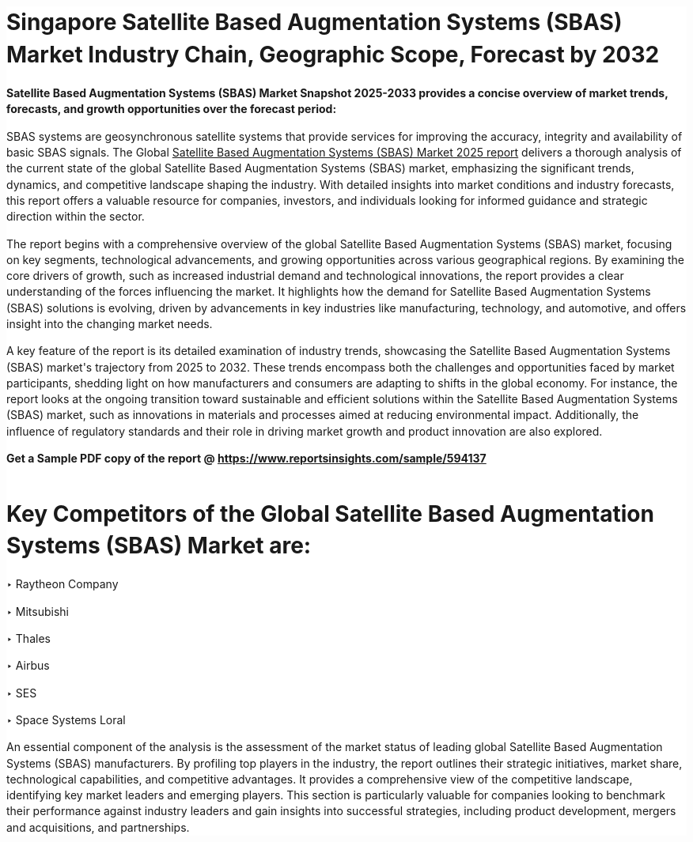 # Singapore Satellite Based Augmentation Systems (SBAS) Market Industry Chain, Geographic Scope, Forecast by 2032

<strong>Satellite Based Augmentation Systems (SBAS) Market Snapshot 2025-2033 provides a concise overview of market trends, forecasts, and growth opportunities over the forecast period:</strong>

SBAS systems are geosynchronous satellite systems that provide services for improving the accuracy, integrity and availability of basic SBAS signals. The Global <a href=https://www.reportsinsights.com/sample/594137>Satellite Based Augmentation Systems (SBAS) Market 2025 report</a> delivers a thorough analysis of the current state of the global Satellite Based Augmentation Systems (SBAS) market, emphasizing the significant trends, dynamics, and competitive landscape shaping the industry. With detailed insights into market conditions and industry forecasts, this report offers a valuable resource for companies, investors, and individuals looking for informed guidance and strategic direction within the sector.

The report begins with a comprehensive overview of the global Satellite Based Augmentation Systems (SBAS) market, focusing on key segments, technological advancements, and growing opportunities across various geographical regions. By examining the core drivers of growth, such as increased industrial demand and technological innovations, the report provides a clear understanding of the forces influencing the market. It highlights how the demand for Satellite Based Augmentation Systems (SBAS) solutions is evolving, driven by advancements in key industries like manufacturing, technology, and automotive, and offers insight into the changing market needs.

A key feature of the report is its detailed examination of industry trends, showcasing the Satellite Based Augmentation Systems (SBAS) market's trajectory from 2025 to 2032. These trends encompass both the challenges and opportunities faced by market participants, shedding light on how manufacturers and consumers are adapting to shifts in the global economy. For instance, the report looks at the ongoing transition toward sustainable and efficient solutions within the Satellite Based Augmentation Systems (SBAS) market, such as innovations in materials and processes aimed at reducing environmental impact. Additionally, the influence of regulatory standards and their role in driving market growth and product innovation are also explored.

<strong>Get a Sample PDF copy of the report @ <a href=https://www.reportsinsights.com/sample/594137>https://www.reportsinsights.com/sample/594137</a></strong>

# <strong>Key Competitors of the Global Satellite Based Augmentation Systems (SBAS) Market are:</strong>

‣ Raytheon Company

‣ Mitsubishi

‣ Thales

‣ Airbus

‣ SES

‣ Space Systems Loral

An essential component of the analysis is the assessment of the market status of leading global Satellite Based Augmentation Systems (SBAS) manufacturers. By profiling top players in the industry, the report outlines their strategic initiatives, market share, technological capabilities, and competitive advantages. It provides a comprehensive view of the competitive landscape, identifying key market leaders and emerging players. This section is particularly valuable for companies looking to benchmark their performance against industry leaders and gain insights into successful strategies, including product development, mergers and acquisitions, and partnerships.

